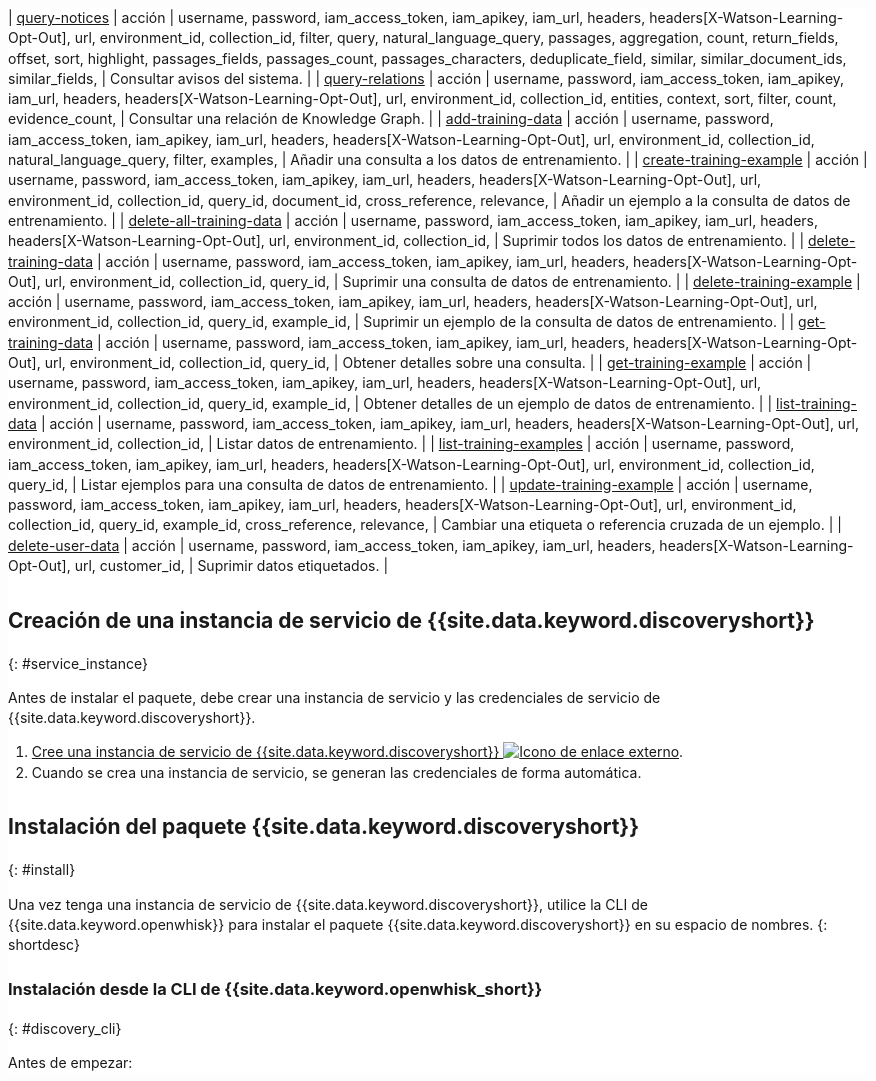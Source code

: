 | [query-notices](https://www.ibm.com/watson/developercloud/discovery/api/v1/curl.html?curl#query-notices) | acción |  username, password,  iam_access_token, iam_apikey, iam_url,  headers, headers[X-Watson-Learning-Opt-Out], url,    environment_id,     collection_id,     filter,     query,     natural_language_query,     passages,     aggregation,     count,     return_fields,     offset,     sort,     highlight,     passages_fields,     passages_count,     passages_characters,     deduplicate_field,     similar,     similar_document_ids,     similar_fields,  | Consultar avisos del sistema. |
| [query-relations](https://www.ibm.com/watson/developercloud/discovery/api/v1/curl.html?curl#query-relations) | acción |  username, password,  iam_access_token, iam_apikey, iam_url,  headers, headers[X-Watson-Learning-Opt-Out], url,    environment_id,     collection_id,    entities, context, sort, filter, count, evidence_count,  | Consultar una relación de Knowledge Graph. |
| [add-training-data](https://www.ibm.com/watson/developercloud/discovery/api/v1/curl.html?curl#add-training-data) | acción |  username, password,  iam_access_token, iam_apikey, iam_url,  headers, headers[X-Watson-Learning-Opt-Out], url,    environment_id,     collection_id,    natural_language_query, filter, examples,  | Añadir una consulta a los datos de entrenamiento. |
| [create-training-example](https://www.ibm.com/watson/developercloud/discovery/api/v1/curl.html?curl#create-training-example) | acción |  username, password,  iam_access_token, iam_apikey, iam_url,  headers, headers[X-Watson-Learning-Opt-Out], url,    environment_id,     collection_id,     query_id,    document_id, cross_reference, relevance,  | Añadir un ejemplo a la consulta de datos de entrenamiento. |
| [delete-all-training-data](https://www.ibm.com/watson/developercloud/discovery/api/v1/curl.html?curl#delete-all-training-data) | acción |  username, password,  iam_access_token, iam_apikey, iam_url,  headers, headers[X-Watson-Learning-Opt-Out], url,    environment_id,     collection_id,  | Suprimir todos los datos de entrenamiento. |
| [delete-training-data](https://www.ibm.com/watson/developercloud/discovery/api/v1/curl.html?curl#delete-training-data) | acción |  username, password,  iam_access_token, iam_apikey, iam_url,  headers, headers[X-Watson-Learning-Opt-Out], url,    environment_id,     collection_id,     query_id,  | Suprimir una consulta de datos de entrenamiento. |
| [delete-training-example](https://www.ibm.com/watson/developercloud/discovery/api/v1/curl.html?curl#delete-training-example) | acción |  username, password,  iam_access_token, iam_apikey, iam_url,  headers, headers[X-Watson-Learning-Opt-Out], url,    environment_id,     collection_id,     query_id,     example_id,  | Suprimir un ejemplo de la consulta de datos de entrenamiento. |
| [get-training-data](https://www.ibm.com/watson/developercloud/discovery/api/v1/curl.html?curl#get-training-data) | acción |  username, password,  iam_access_token, iam_apikey, iam_url,  headers, headers[X-Watson-Learning-Opt-Out], url,    environment_id,     collection_id,     query_id,  | Obtener detalles sobre una consulta. |
| [get-training-example](https://www.ibm.com/watson/developercloud/discovery/api/v1/curl.html?curl#get-training-example) | acción |  username, password,  iam_access_token, iam_apikey, iam_url,  headers, headers[X-Watson-Learning-Opt-Out], url,    environment_id,     collection_id,     query_id,     example_id,  | Obtener detalles de un ejemplo de datos de entrenamiento. |
| [list-training-data](https://www.ibm.com/watson/developercloud/discovery/api/v1/curl.html?curl#list-training-data) | acción |  username, password,  iam_access_token, iam_apikey, iam_url,  headers, headers[X-Watson-Learning-Opt-Out], url,    environment_id,     collection_id,  | Listar datos de entrenamiento. |
| [list-training-examples](https://www.ibm.com/watson/developercloud/discovery/api/v1/curl.html?curl#list-training-examples) | acción |  username, password,  iam_access_token, iam_apikey, iam_url,  headers, headers[X-Watson-Learning-Opt-Out], url,    environment_id,     collection_id,     query_id,  | Listar ejemplos para una consulta de datos de entrenamiento. |
| [update-training-example](https://www.ibm.com/watson/developercloud/discovery/api/v1/curl.html?curl#update-training-example) | acción |  username, password,  iam_access_token, iam_apikey, iam_url,  headers, headers[X-Watson-Learning-Opt-Out], url,    environment_id,     collection_id,     query_id,     example_id,    cross_reference, relevance,  | Cambiar una etiqueta o referencia cruzada de un ejemplo. |
| [delete-user-data](https://www.ibm.com/watson/developercloud/discovery/api/v1/curl.html?curl#delete-user-data) | acción |  username, password,  iam_access_token, iam_apikey, iam_url,  headers, headers[X-Watson-Learning-Opt-Out], url,    customer_id,  | Suprimir datos etiquetados. |

## Creación de una instancia de servicio de {{site.data.keyword.discoveryshort}}
{: #service_instance}

Antes de instalar el paquete, debe crear una instancia de servicio y las credenciales de servicio de {{site.data.keyword.discoveryshort}}.

1. [Cree una instancia de servicio de {{site.data.keyword.discoveryshort}} ![Icono de enlace externo](../icons/launch-glyph.svg "Icono de enlace externo")](https://console.bluemix.net/catalog/services/discovery).
2. Cuando se crea una instancia de servicio, se generan las credenciales de forma automática.

## Instalación del paquete {{site.data.keyword.discoveryshort}}
{: #install}

Una vez tenga una instancia de servicio de {{site.data.keyword.discoveryshort}}, utilice la CLI de {{site.data.keyword.openwhisk}} para instalar el paquete {{site.data.keyword.discoveryshort}} en su espacio de nombres.
{: shortdesc}

### Instalación desde la CLI de {{site.data.keyword.openwhisk_short}}
{: #discovery_cli}

Antes de empezar: